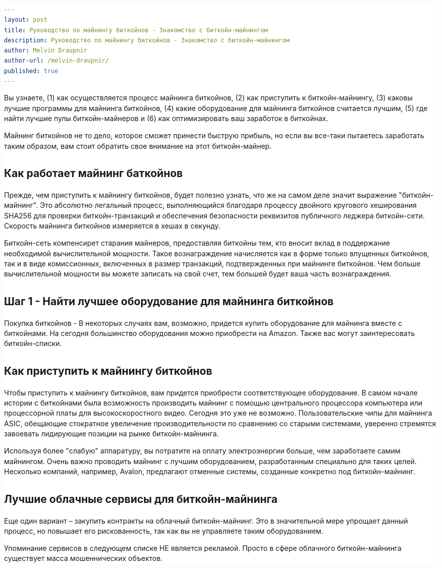 ```yaml
---
layout: post
title: Руководство по майнингу биткойнов - Знакомство с биткойн-майнингом
description: Руководство по майнингу биткойнов - Знакомство с биткойн-майнингом
author: Melvin Draupnir
author-url: /melvin-draupnir/
published: true
---
```


Вы узнаете, (1) как осуществляется процесс майнинга биткойнов, (2) как приступить к биткойн-майнингу, (3) каковы лучшие программы для майнинга биткойнов, (4) какие оборудование для майнинга биткойнов считается лучшим, (5) где найти лучшие пулы биткойн-майнеров и (6) как оптимизировать ваш заработок в биткойнах.

Майнинг биткойнов не то дело, которое сможет принести быструю прибыль, но если вы все-таки пытаетесь заработать таким образом, вам стоит обратить свое внимание на этот биткойн-майнер. 

<h2>Как работает майнинг баткойнов</h2>

Прежде, чем приступить к майнингу биткойнов, будет полезно узнать, что же на самом деле значит выражение "биткойн-майнинг". Это абсолютно легальный процесс, выполняющийся благодаря процессу двойного кругового хеширования SHA256 для проверки биткойн-транзакций и обеспечения безопасности реквизитов публичного леджера биткойн-сети. Скорость майнинга биткойнов измеряется в хешах в секунду.

Биткойн-сеть компенсирет старания майнеров, предоставляя биткойны тем, кто вносит вклад в поддержание необходимой вычислительной мощности. Такое вознаграждение начисляется как в форме только впущенных биткойнов, так и в виде комиссионных, включенных в размер транзакций, подтвержденных при майнинге биткойнов. Чем больше вычислительной мощности вы можете записать на свой счет, тем большей будет ваша часть вознаграждения.

<h2>Шаг 1 - Найти лучшее оборудование для майнинга биткойнов</h2>

Покупка биткойнов - В некоторых случаях вам, возможно, придется купить оборудование для майнинга вместе с биткойнами. На сегодня большинство оборудования можно приобрести на Amazon. Также вас могут заинтересовать биткойн-списки. 

<h2>Как приступить к майнингу биткойнов</h2>

Чтобы приступить к майнингу биткойнов, вам придется приобрести соответствующее оборудование. В самом начале истории с биткойнами была возможность производить майнинг с помощью центрального процессора компьютера или процессорной платы для высокоскоростного видео. Сегодня это уже не возможно. Пользовательские чипы для майнинга ASIC, обещающие стократное увеличение производительности по сравнению со старыми системами, уверенно стремятся завоевать лидирующие позиции на рынке биткойн-майнинга.

Используя более "слабую" аппаратуру, вы потратите на оплату электроэнергии больше, чем заработаете самим майнингом. Очень важно проводить майнинг с лучшим оборудованием, разработанным специально для таких целей. Несколько компаний, например, Avalon, предлагают отменные системы, созданные конкретно под биткойн-майнинг.

<h2>Лучшие облачные сервисы для биткойн-майнинга</h2>

Еще один вариант – закупить контракты на облачный биткойн-майнинг.  Это в значительной мере упрощает данный процесс, но повышает его рискованность, так как вы не управляете таким оборудованием.

Упоминание сервисов в следующем списке НЕ является рекламой. Просто в сфере облачного биткойн-майнинга существует масса мошеннических объектов.
